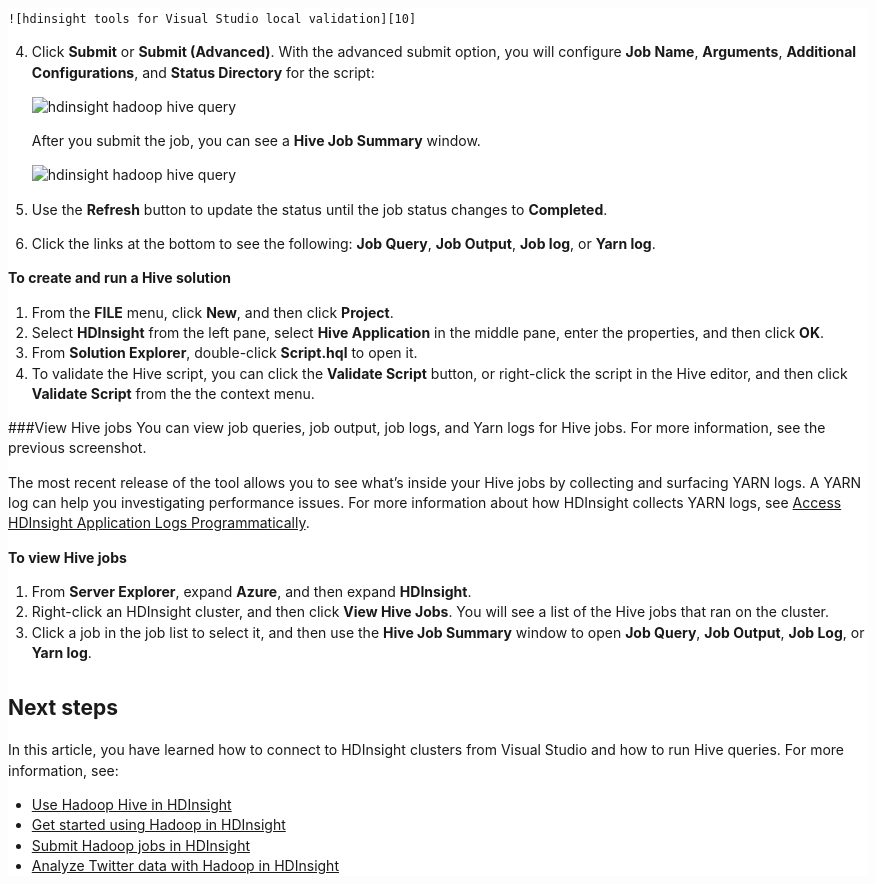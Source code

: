 	![hdinsight tools for Visual Studio local validation][10]

4. Click **Submit** or **Submit (Advanced)**. With the advanced submit option, you will configure **Job Name**, **Arguments**, **Additional Configurations**, and **Status Directory** for the script:

	![hdinsight hadoop hive query][9]

	After you submit the job, you can see a **Hive Job Summary** window.

	![hdinsight hadoop hive query][8]
5. Use the **Refresh** button to update the status until the job status changes to **Completed**.
6. Click the links at the bottom to see the following: **Job Query**, **Job Output**, **Job log**, or **Yarn log**.



**To create and run a Hive solution**

1. From the **FILE** menu, click **New**, and then click **Project**.
2. Select **HDInsight** from the left pane, select **Hive Application** in the middle pane, enter the properties, and then click **OK**.
3. From **Solution Explorer**, double-click **Script.hql** to open it. 
4. To validate the Hive script, you can click the **Validate Script** button, or right-click the script in the Hive editor, and then click **Validate Script** from the the context menu.

 
###View Hive jobs
You can view job queries, job output, job logs, and Yarn logs for Hive jobs. For more information, see the previous screenshot.

The most recent release of the tool allows you to see what’s inside your Hive jobs by collecting and surfacing  YARN logs. A YARN log can help you investigating performance issues. For more information about how HDInsight collects YARN logs, see [Access HDInsight Application Logs Programmatically][hdinsight.access.application.logs].

**To view Hive jobs**

1. From **Server Explorer**, expand **Azure**, and then expand **HDInsight**. 
2. Right-click an HDInsight cluster, and then click **View Hive Jobs**. You will see a list of the Hive jobs that ran on the cluster. 
3. Click a job in the job list to select it, and then use the **Hive Job Summary** window to open **Job Query**, **Job Output**, **Job Log**, or **Yarn log**.

## Next steps
In this article, you have learned how to connect to HDInsight clusters from Visual Studio and how to run Hive queries. For more information, see:

- [Use Hadoop Hive in HDInsight][hdinsight.hive]
- [Get started using Hadoop in HDInsight][hdinsight.get.started]
- [Submit Hadoop jobs in HDInsight][hdinsight.submit.jobs]
- [Analyze Twitter data with Hadoop in HDInsight][hdinsight.analyze.twitter.data]



[Installation]: #installation
[Connect to your Azure subscription]: #connect-to-your-azure-subscription
[Navigate the linked resources]: #navigate-the-linked-resources
[Run Hive queries]: #run-hive-queries
[Next steps]: #next-steps


[1]: ./media/hdinsight-hadoop-visual-studio-tools-get-started/hdinsight.visual.studio.tools.wpi.png
[2]: ./media/hdinsight-hadoop-visual-studio-tools-get-started/hdinsight.visual.studio.tools.linked.resources.png
[5]: ./media/hdinsight-hadoop-visual-studio-tools-get-started/hdinsight.visual.studio.tools.server.explorer.png
[6]: ./media/hdinsight-hadoop-visual-studio-tools-get-started/hdinsight.visual.studio.tools.hive.schema.png
[7]: ./media/hdinsight-hadoop-visual-studio-tools-get-started/hdinsight.visual.studio.tools.create.hive.table.png
[8]: ./media/hdinsight-hadoop-visual-studio-tools-get-started/hdinsight.visual.studio.tools.run.hive.job.summary.png
[9]: ./media/hdinsight-hadoop-visual-studio-tools-get-started/hdinsight.visual.studio.tools.submit.jobs.advanced.png
[10]: ./media/hdinsight-hadoop-visual-studio-tools-get-started/hdinsight.visual.studio.tools.validate.hive.script.png



[hdinsight-provision]: hdinsight-provision-clusters.md
[hdinsight.introduction]: hdinsight-introduction.md
[hdinsight.get.started]: hdinsight-get-started.md
[hdinsight.hive]: hdinsight-use-hive.md
[hdinsight.submit.jobs]: hdinsight-submit-hadoop-jobs-programmatically.md
[hdinsight.analyze.twitter.data]: hdinsight-analyze-twitter-data.md
[hdinsight.storm.visual.studio.tools]: hdinsight-storm-develop-csharp-visual-studio-topology.md
[hdinsight.access.application.logs]: hdinsight-hadoop-access-yarn-app-logs.md
[apache.hive]: http://hive.apache.org